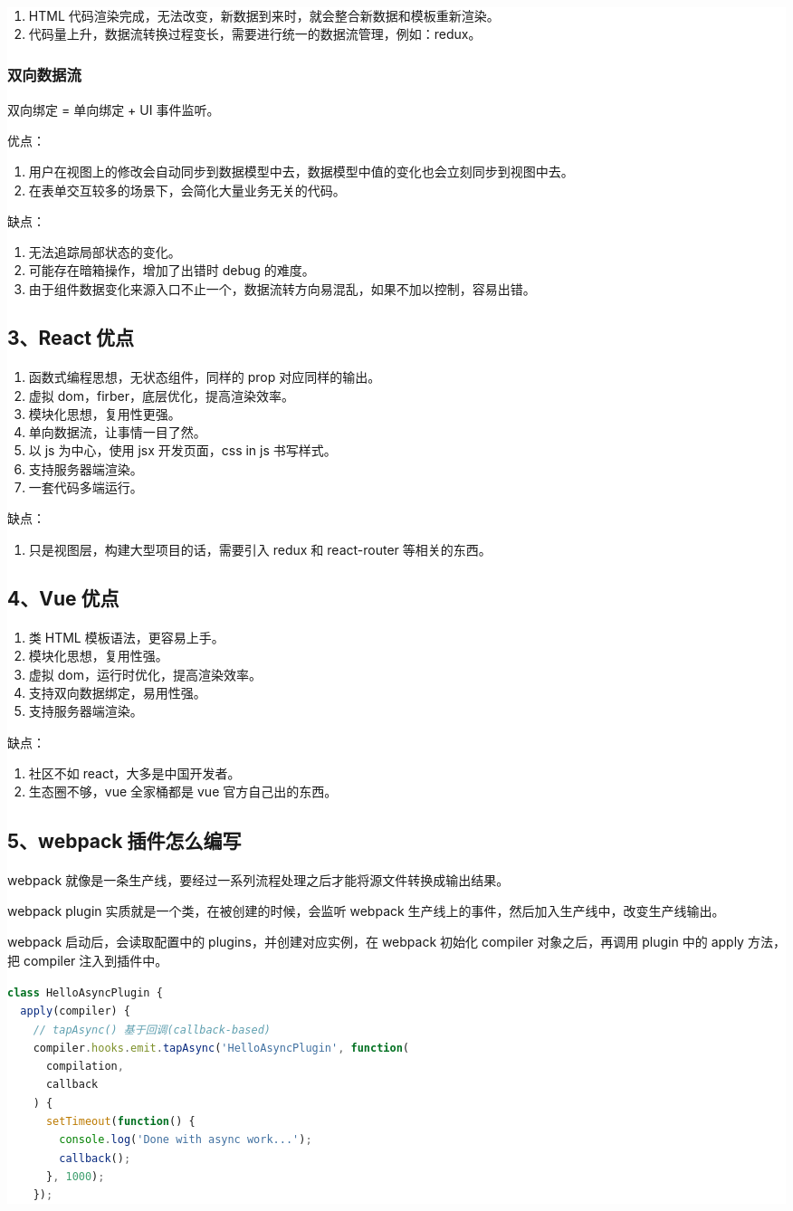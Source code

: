 1. HTML 代码渲染完成，无法改变，新数据到来时，就会整合新数据和模板重新渲染。
2. 代码量上升，数据流转换过程变长，需要进行统一的数据流管理，例如：redux。

### 双向数据流

双向绑定 = 单向绑定 + UI 事件监听。

优点：

1. 用户在视图上的修改会自动同步到数据模型中去，数据模型中值的变化也会立刻同步到视图中去。
2. 在表单交互较多的场景下，会简化大量业务无关的代码。

缺点：

1. 无法追踪局部状态的变化。
2. 可能存在暗箱操作，增加了出错时 debug 的难度。
3. 由于组件数据变化来源入口不止一个，数据流转方向易混乱，如果不加以控制，容易出错。

## 3、React 优点

1. 函数式编程思想，无状态组件，同样的 prop 对应同样的输出。
2. 虚拟 dom，firber，底层优化，提高渲染效率。
3. 模块化思想，复用性更强。
4. 单向数据流，让事情一目了然。
5. 以 js 为中心，使用 jsx 开发页面，css in js 书写样式。
6. 支持服务器端渲染。
7. 一套代码多端运行。

缺点：

1. 只是视图层，构建大型项目的话，需要引入 redux 和 react-router 等相关的东西。

## 4、Vue 优点

1. 类 HTML 模板语法，更容易上手。
2. 模块化思想，复用性强。
3. 虚拟 dom，运行时优化，提高渲染效率。
4. 支持双向数据绑定，易用性强。
5. 支持服务器端渲染。

缺点：

1. 社区不如 react，大多是中国开发者。
2. 生态圈不够，vue 全家桶都是 vue 官方自己出的东西。

## 5、webpack 插件怎么编写

webpack 就像是一条生产线，要经过一系列流程处理之后才能将源文件转换成输出结果。

webpack plugin 实质就是一个类，在被创建的时候，会监听 webpack 生产线上的事件，然后加入生产线中，改变生产线输出。

webpack 启动后，会读取配置中的 plugins，并创建对应实例，在 webpack 初始化 compiler 对象之后，再调用 plugin 中的 apply 方法，把 compiler 注入到插件中。

```js
class HelloAsyncPlugin {
  apply(compiler) {
    // tapAsync() 基于回调(callback-based)
    compiler.hooks.emit.tapAsync('HelloAsyncPlugin', function(
      compilation,
      callback
    ) {
      setTimeout(function() {
        console.log('Done with async work...');
        callback();
      }, 1000);
    });

```